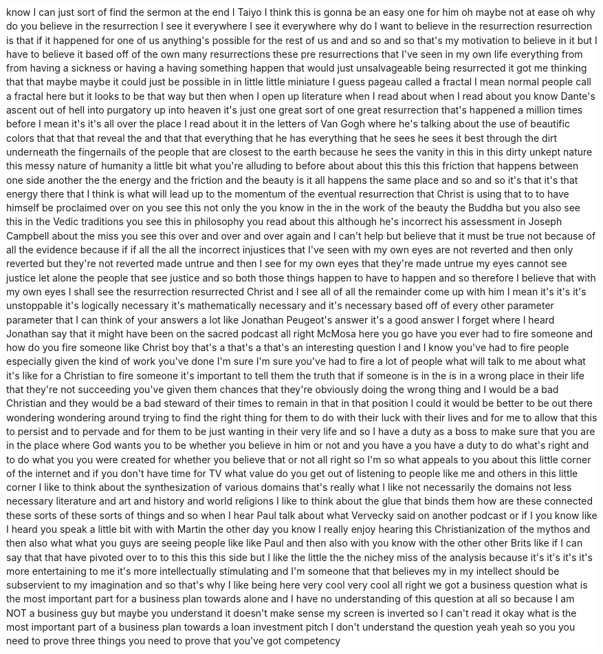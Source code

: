 know I can just sort of find the sermon at the end I Taiyo I think this is gonna be an easy one for him oh maybe not at ease oh why do you believe in the resurrection I see it everywhere I see it everywhere why do I want to believe in the resurrection resurrection is that if it happened for one of us anything's possible for the rest of us and and so and so that's my motivation to believe in it but I have to believe it based off of the own many resurrections these pre resurrections that I've seen in my own life everything from from having a sickness or having a having something happen that would just unsalvageable being resurrected it got me thinking that that maybe maybe it could just be possible in in little little miniature I guess pageau called a fractal I mean normal people call a fractal here but it looks to be that way but then when I open up literature when I read about when I read about you know Dante's ascent out of hell into purgatory up into heaven it's just one great sort of one great resurrection that's happened a million times before I mean it's it's all over the place I read about it in the letters of Van Gogh where he's talking about the use of beautific colors that that that reveal the and that that everything that he has everything that he sees he sees it best through the dirt underneath the fingernails of the people that are closest to the earth because he sees the vanity in this in this dirty unkept nature this messy nature of humanity a little bit what you're alluding to before about about this this this friction that happens between one side another the the energy and the friction and the beauty is it all happens the same place and so and so it's that it's that energy there that I think is what will lead up to the momentum of the eventual resurrection that Christ is using that to to have himself be proclaimed over on you see this not only the you know in the in the work of the beauty the Buddha but you also see this in the Vedic traditions you see this in philosophy you read about this although he's incorrect his assessment in Joseph Campbell about the miss you see this over and over and over again and I can't help but believe that it must be true not because of all the evidence because if if all the all the incorrect injustices that I've seen with my own eyes are not reverted and then only reverted but they're not reverted made untrue and then I see for my own eyes that they're made untrue my eyes cannot see justice let alone the people that see justice and so both those things happen to have to happen and so therefore I believe that with my own eyes I shall see the resurrection resurrected Christ and I see all of all the remainder come up with him I mean it's it's it's unstoppable it's logically necessary it's mathematically necessary and it's necessary based off of every other parameter parameter that I can think of your answers a lot like Jonathan Peugeot's answer it's a good answer I forget where I heard Jonathan say that it might have been on the sacred podcast all right McMosa here you go have you ever had to fire someone and how do you fire someone like Christ boy that's a that's a that's an interesting question I and I know you've had to fire people especially given the kind of work you've done I'm sure I'm sure you've had to fire a lot of people what will talk to me about what it's like for a Christian to fire someone it's important to tell them the truth that if someone is in the is in a wrong place in their life that they're not succeeding you've given them chances that they're obviously doing the wrong thing and I would be a bad Christian and they would be a bad steward of their times to remain in that in that position I could it would be better to be out there wondering wondering around trying to find the right thing for them to do with their luck with their lives and for me to allow that this to persist and to pervade and for them to be just wanting in their very life and so I have a duty as a boss to make sure that you are in the place where God wants you to be whether you believe in him or not and you have a you have a duty to do what's right and to do what you you were created for whether you believe that or not all right so I'm so what appeals to you about this little corner of the internet and if you don't have time for TV what value do you get out of listening to people like me and others in this little corner I like to think about the synthesization of various domains that's really what I like not necessarily the domains not less necessary literature and art and history and world religions I like to think about the glue that binds them how are these connected these sorts of these sorts of things and so when I hear Paul talk about what Vervecky said on another podcast or if I you know like I heard you speak a little bit with with Martin the other day you know I really enjoy hearing this Christianization of the mythos and then also what what you guys are seeing people like like Paul and then also with you know with the other other Brits like if I can say that that have pivoted over to to this this this side but I like the little the the nichey miss of the analysis because it's it's it's it's more entertaining to me it's more intellectually stimulating and I'm someone that that believes my in my intellect should be subservient to my imagination and so that's why I like being here very cool very cool all right we got a business question what is the most important part for a business plan towards alone and I have no understanding of this question at all so because I am NOT a business guy but maybe you understand it doesn't make sense my screen is inverted so I can't read it okay what is the most important part of a business plan towards a loan investment pitch I don't understand the question yeah yeah so you you need to prove three things you need to prove that you've got competency